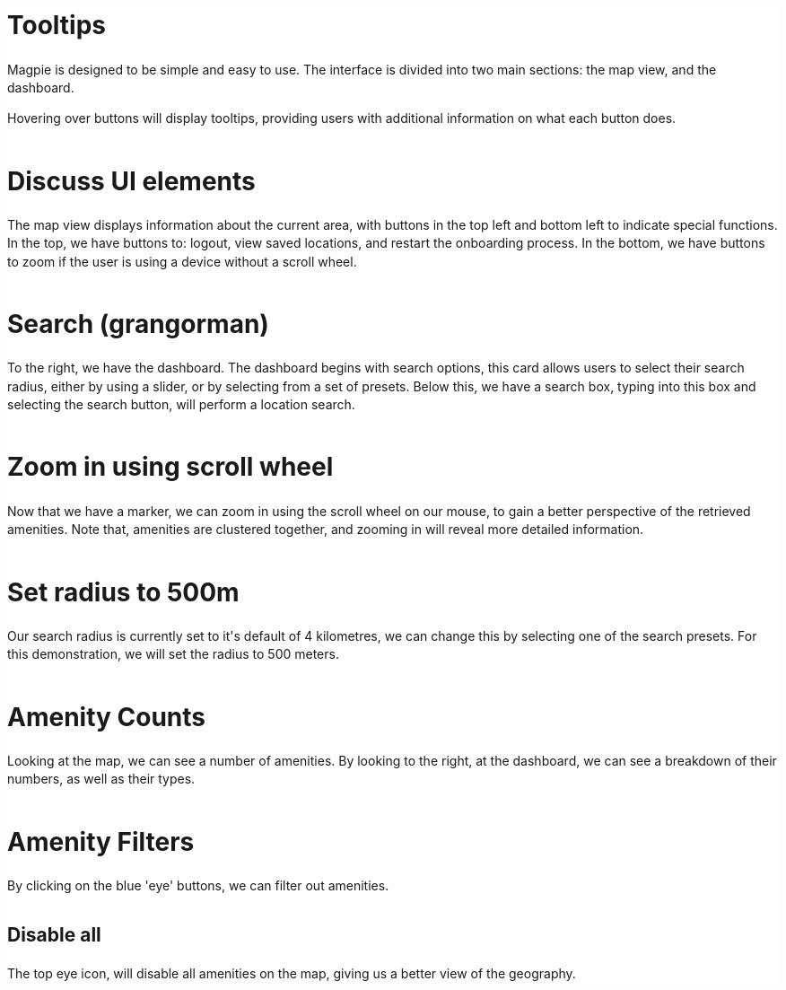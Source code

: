 # Tooltips

Magpie is designed to be simple and easy to use. The interface is divided into two
main sections: the map view, and the dashboard.

Hovering over buttons will display tooltips, providing users with additional information on what each button does.

# Discuss UI elements

The map view displays information about the current area, with buttons in the top left and bottom left to indicate special functions. In the top, we have buttons to: logout, view saved locations, and restart the onboarding process. In the bottom, we have buttons to zoom if the user is using a device without a scroll wheel.

# Search (grangorman)

To the right, we have the dashboard. The dashboard begins with search options, this card allows users to select their search radius, either by using a slider, or by selecting from a set of presets. Below this, we have a search box, typing into this box and selecting the search button, will perform a location search.

# Zoom in using scroll wheel

Now that we have a marker, we can zoom in using the scroll wheel on our mouse, to gain a better perspective of the retrieved amenities. Note that, amenities are clustered together, and zooming in will reveal more detailed information.

# Set radius to 500m

Our search radius is currently set to it's default of 4 kilometres, we can change this by selecting one of the search presets. For this demonstration, we will set the radius to 500 meters.

# Amenity Counts

Looking at the map, we can see a number of amenities. By looking to the right, at the dashboard, we can see a breakdown of their numbers, as well as their types.

# Amenity Filters

By clicking on the blue 'eye' buttons, we can filter out amenities.

## Disable all

The top eye icon, will disable all amenities on the map, giving us a better view of the geography.
